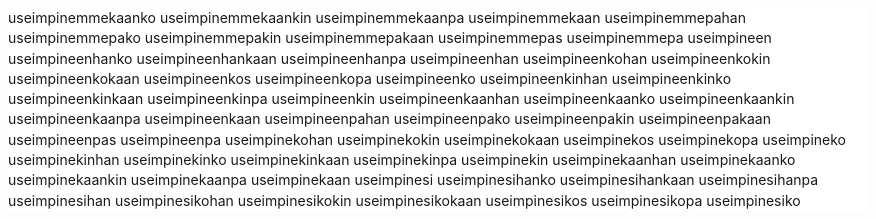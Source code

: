 useimpinemmekaanko
useimpinemmekaankin
useimpinemmekaanpa
useimpinemmekaan
useimpinemmepahan
useimpinemmepako
useimpinemmepakin
useimpinemmepakaan
useimpinemmepas
useimpinemmepa
useimpineen
useimpineenhanko
useimpineenhankaan
useimpineenhanpa
useimpineenhan
useimpineenkohan
useimpineenkokin
useimpineenkokaan
useimpineenkos
useimpineenkopa
useimpineenko
useimpineenkinhan
useimpineenkinko
useimpineenkinkaan
useimpineenkinpa
useimpineenkin
useimpineenkaanhan
useimpineenkaanko
useimpineenkaankin
useimpineenkaanpa
useimpineenkaan
useimpineenpahan
useimpineenpako
useimpineenpakin
useimpineenpakaan
useimpineenpas
useimpineenpa
useimpinekohan
useimpinekokin
useimpinekokaan
useimpinekos
useimpinekopa
useimpineko
useimpinekinhan
useimpinekinko
useimpinekinkaan
useimpinekinpa
useimpinekin
useimpinekaanhan
useimpinekaanko
useimpinekaankin
useimpinekaanpa
useimpinekaan
useimpinesi
useimpinesihanko
useimpinesihankaan
useimpinesihanpa
useimpinesihan
useimpinesikohan
useimpinesikokin
useimpinesikokaan
useimpinesikos
useimpinesikopa
useimpinesiko